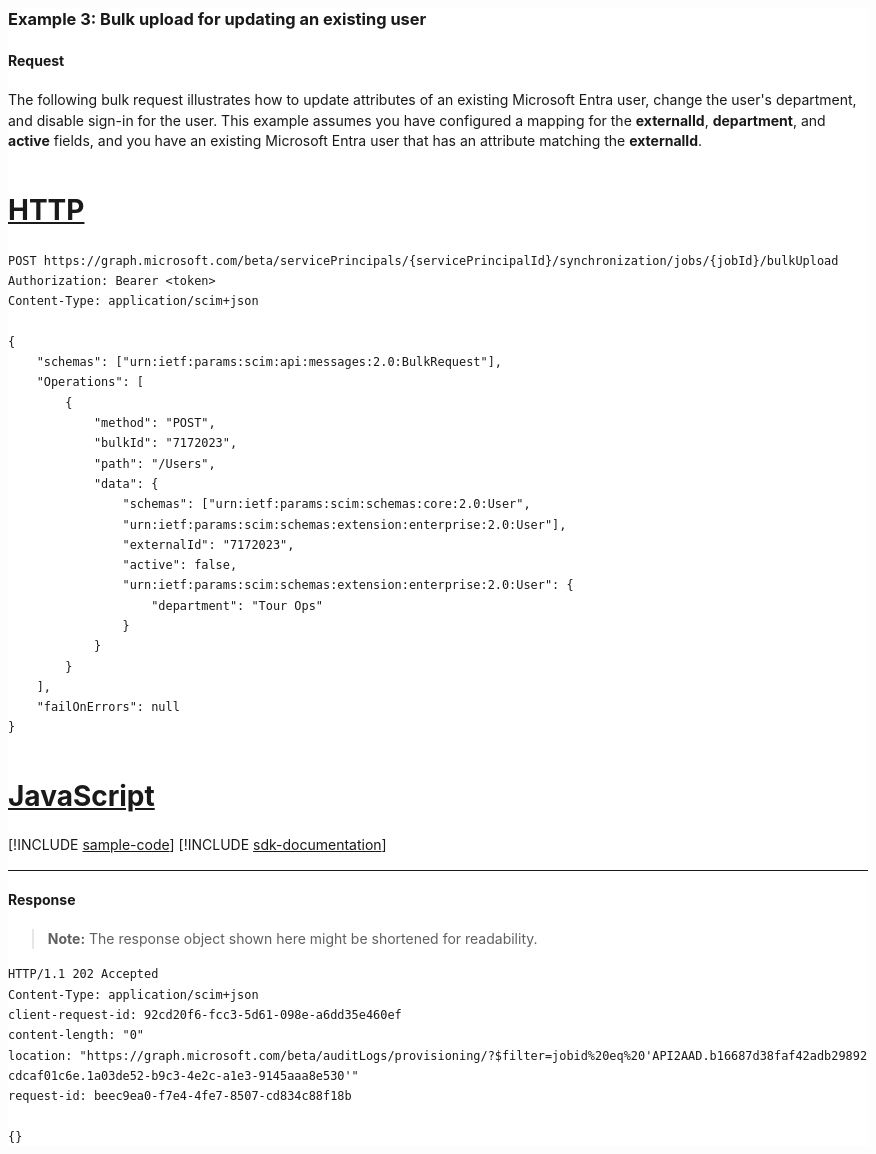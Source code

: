 ### Example 3: Bulk upload for updating an existing user

#### Request

The following bulk request illustrates how to update attributes of an existing Microsoft Entra user, change the user's department, and disable sign-in for the user.  This example assumes you have configured a mapping for the **externalId**, **department**, and **active** fields, and you have an existing Microsoft Entra user that has an attribute matching the **externalId**.  

# [HTTP](#tab/http)

```http
POST https://graph.microsoft.com/beta/servicePrincipals/{servicePrincipalId}/synchronization/jobs/{jobId}/bulkUpload
Authorization: Bearer <token>
Content-Type: application/scim+json

{
    "schemas": ["urn:ietf:params:scim:api:messages:2.0:BulkRequest"],
    "Operations": [
        {
            "method": "POST",
            "bulkId": "7172023",
            "path": "/Users",
            "data": {
                "schemas": ["urn:ietf:params:scim:schemas:core:2.0:User",
                "urn:ietf:params:scim:schemas:extension:enterprise:2.0:User"],
                "externalId": "7172023",
                "active": false,
                "urn:ietf:params:scim:schemas:extension:enterprise:2.0:User": {
                    "department": "Tour Ops"
                }
            }
        }
    ],
    "failOnErrors": null
}
```

# [JavaScript](#tab/javascript)
[!INCLUDE [sample-code](../includes/snippets/javascript/bulk-upload-for-update-javascript-snippets.md)]
[!INCLUDE [sdk-documentation](../includes/snippets/snippets-sdk-documentation-link.md)]

---

#### Response

>**Note:** The response object shown here might be shortened for readability.

``` http
HTTP/1.1 202 Accepted
Content-Type: application/scim+json
client-request-id: 92cd20f6-fcc3-5d61-098e-a6dd35e460ef
content-length: "0"
location: "https://graph.microsoft.com/beta/auditLogs/provisioning/?$filter=jobid%20eq%20'API2AAD.b16687d38faf42adb29892cdcaf01c6e.1a03de52-b9c3-4e2c-a1e3-9145aaa8e530'"
request-id: beec9ea0-f7e4-4fe7-8507-cd834c88f18b

{}
```



